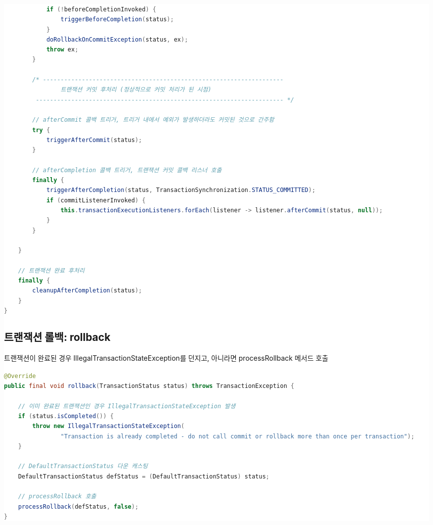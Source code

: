 ```java
            if (!beforeCompletionInvoked) {
                triggerBeforeCompletion(status);
            }
            doRollbackOnCommitException(status, ex);
            throw ex;
        }
        
        /* --------------------------------------------------------------------
                트랜잭션 커밋 후처리 (정상적으로 커밋 처리가 된 시점)
         ---------------------------------------------------------------------- */

        // afterCommit 콜백 트리거, 트리거 내에서 예외가 발생하더라도 커밋된 것으로 간주함 
        try {
            triggerAfterCommit(status);
        }
        
        // afterCompletion 콜백 트리거, 트랜잭션 커밋 콜백 리스너 호출
        finally {
            triggerAfterCompletion(status, TransactionSynchronization.STATUS_COMMITTED);
            if (commitListenerInvoked) {
                this.transactionExecutionListeners.forEach(listener -> listener.afterCommit(status, null));
            }
        }

    }
    
    // 트랜잭션 완료 후처리
    finally {
        cleanupAfterCompletion(status);
    }
}
```

## 트랜잭션 롤백: rollback

트랜잭션이 완료된 경우 IllegalTransactionStateException를 던지고, 아니라면 processRollback 메서드 호출

```java
@Override
public final void rollback(TransactionStatus status) throws TransactionException {

    // 이미 완료된 트랜잭션인 경우 IllegalTransactionStateException 발생
    if (status.isCompleted()) {
        throw new IllegalTransactionStateException(
                "Transaction is already completed - do not call commit or rollback more than once per transaction");
    }

    // DefaultTransactionStatus 다운 캐스팅
    DefaultTransactionStatus defStatus = (DefaultTransactionStatus) status;
    
    // processRollback 호출
    processRollback(defStatus, false);
}
```
